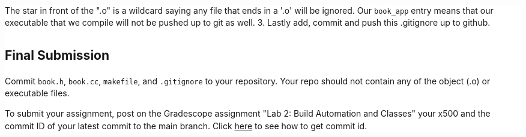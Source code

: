    The star in front of the ".o" is a wildcard saying any file that ends in a '.o' will be ignored. Our `book_app` entry means that our executable that we compile will not be pushed up to git as well.
3. Lastly add, commit and push this .gitignore up to github.

## Final Submission
Commit `book.h`, `book.cc`, `makefile`, and `.gitignore` to your repository. Your repo should not contain any of the object (.o) or executable files.

To submit your assignment, post on the Gradescope assignment "Lab 2: Build Automation and Classes" your x500 and the commit ID of your latest commit to the main branch. Click [here](https://github.umn.edu/umn-csci-3081-f23/FAQ/blob/main/Commit%20ID/README.md) to see how to get commit id.

